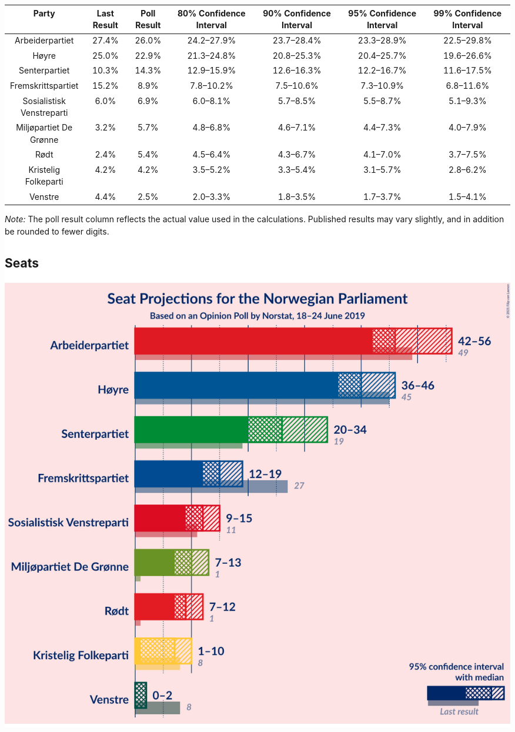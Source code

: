 | Party | Last Result | Poll Result | 80% Confidence Interval | 90% Confidence Interval | 95% Confidence Interval | 99% Confidence Interval |
|:-----:|:-----------:|:-----------:|:-----------------------:|:-----------------------:|:-----------------------:|:-----------------------:|
| Arbeiderpartiet | 27.4% | 26.0% | 24.2–27.9% |23.7–28.4% |23.3–28.9% |22.5–29.8% |
| Høyre | 25.0% | 22.9% | 21.3–24.8% |20.8–25.3% |20.4–25.7% |19.6–26.6% |
| Senterpartiet | 10.3% | 14.3% | 12.9–15.9% |12.6–16.3% |12.2–16.7% |11.6–17.5% |
| Fremskrittspartiet | 15.2% | 8.9% | 7.8–10.2% |7.5–10.6% |7.3–10.9% |6.8–11.6% |
| Sosialistisk Venstreparti | 6.0% | 6.9% | 6.0–8.1% |5.7–8.5% |5.5–8.7% |5.1–9.3% |
| Miljøpartiet De Grønne | 3.2% | 5.7% | 4.8–6.8% |4.6–7.1% |4.4–7.3% |4.0–7.9% |
| Rødt | 2.4% | 5.4% | 4.5–6.4% |4.3–6.7% |4.1–7.0% |3.7–7.5% |
| Kristelig Folkeparti | 4.2% | 4.2% | 3.5–5.2% |3.3–5.4% |3.1–5.7% |2.8–6.2% |
| Venstre | 4.4% | 2.5% | 2.0–3.3% |1.8–3.5% |1.7–3.7% |1.5–4.1% |

*Note:* The poll result column reflects the actual value used in the calculations. Published results may vary slightly, and in addition be rounded to fewer digits.

## Seats

![Graph with seats not yet produced](2019-06-24-Norstat-seats.png "Seats")
